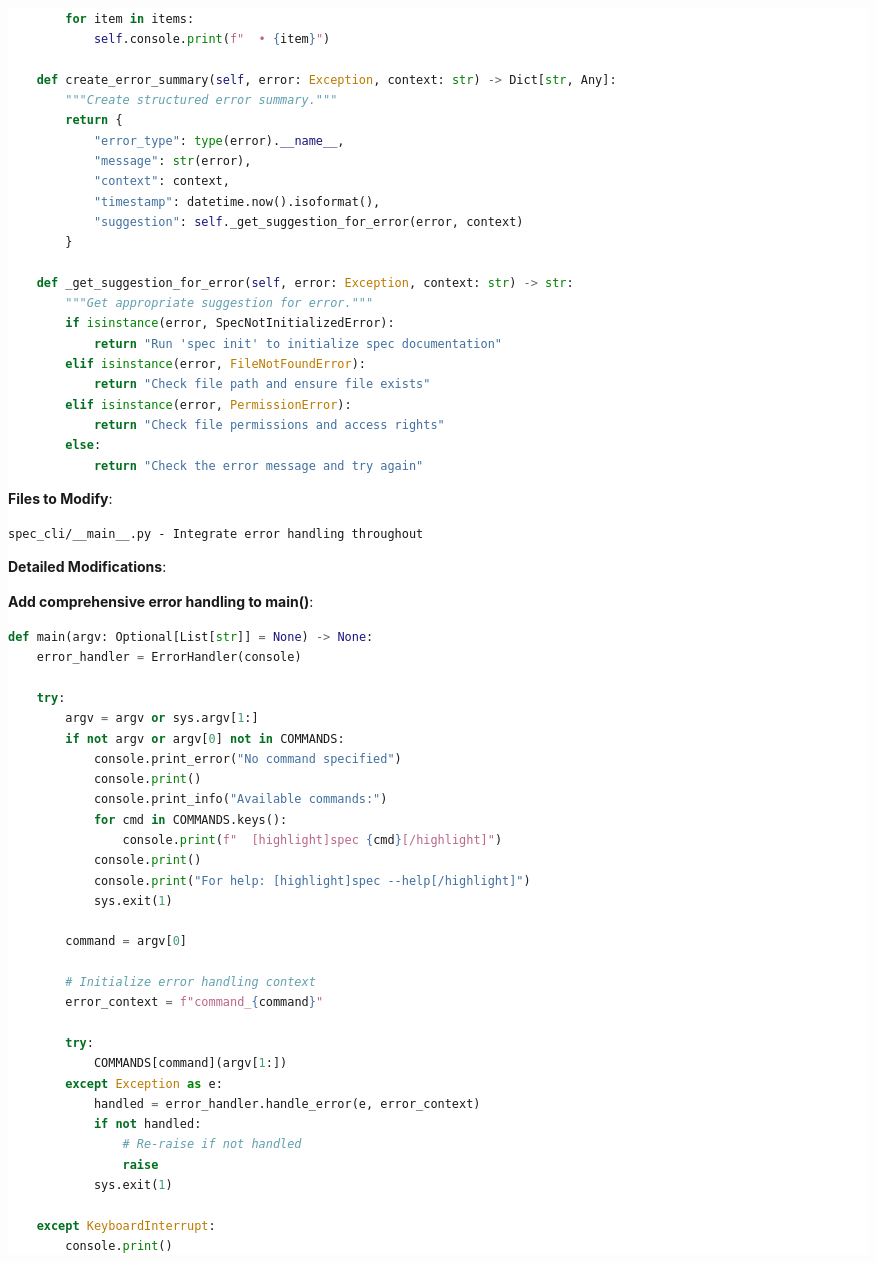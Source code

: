```python
        for item in items:
            self.console.print(f"  • {item}")
    
    def create_error_summary(self, error: Exception, context: str) -> Dict[str, Any]:
        """Create structured error summary."""
        return {
            "error_type": type(error).__name__,
            "message": str(error),
            "context": context,
            "timestamp": datetime.now().isoformat(),
            "suggestion": self._get_suggestion_for_error(error, context)
        }
    
    def _get_suggestion_for_error(self, error: Exception, context: str) -> str:
        """Get appropriate suggestion for error."""
        if isinstance(error, SpecNotInitializedError):
            return "Run 'spec init' to initialize spec documentation"
        elif isinstance(error, FileNotFoundError):
            return "Check file path and ensure file exists"
        elif isinstance(error, PermissionError):
            return "Check file permissions and access rights"
        else:
            return "Check the error message and try again"
```

**Files to Modify**:
```
spec_cli/__main__.py - Integrate error handling throughout
```

**Detailed Modifications**:

**Add comprehensive error handling to main()**:
```python
def main(argv: Optional[List[str]] = None) -> None:
    error_handler = ErrorHandler(console)
    
    try:
        argv = argv or sys.argv[1:]
        if not argv or argv[0] not in COMMANDS:
            console.print_error("No command specified")
            console.print()
            console.print_info("Available commands:")
            for cmd in COMMANDS.keys():
                console.print(f"  [highlight]spec {cmd}[/highlight]")
            console.print()
            console.print("For help: [highlight]spec --help[/highlight]")
            sys.exit(1)
        
        command = argv[0]
        
        # Initialize error handling context
        error_context = f"command_{command}"
        
        try:
            COMMANDS[command](argv[1:])
        except Exception as e:
            handled = error_handler.handle_error(e, error_context)
            if not handled:
                # Re-raise if not handled
                raise
            sys.exit(1)
            
    except KeyboardInterrupt:
        console.print()
```